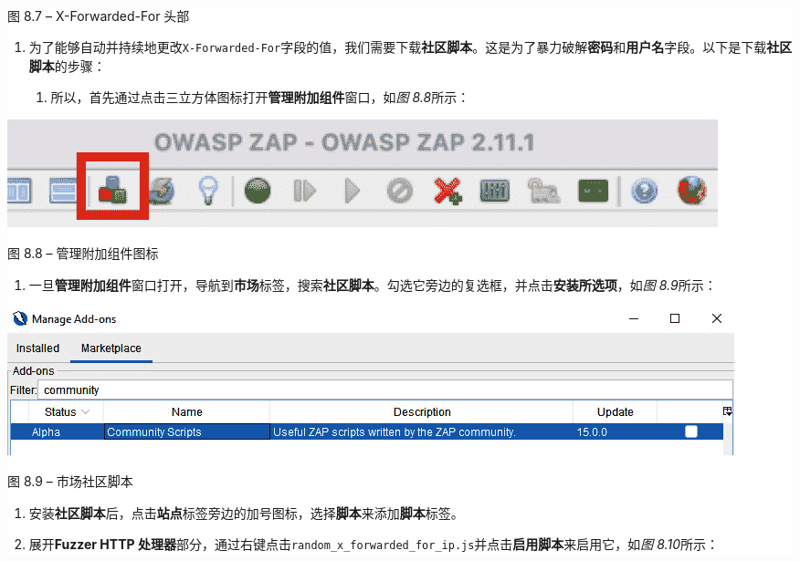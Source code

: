 图 8.7 – X-Forwarded-For 头部

1.  为了能够自动并持续地更改`X-Forwarded-For`字段的值，我们需要下载**社区脚本**。这是为了暴力破解**密码**和**用户名**字段。以下是下载**社区脚本**的步骤：

    1.  所以，首先通过点击三立方体图标打开**管理附加组件**窗口，如*图 8.8*所示：

![图 8.8 – 管理附加组件图标](img/Figure_8.8_B18829.jpg)

图 8.8 – 管理附加组件图标

1.  一旦**管理附加组件**窗口打开，导航到**市场**标签，搜索**社区脚本**。勾选它旁边的复选框，并点击**安装所选项**，如*图 8.9*所示：

![图 8.9 – 市场社区脚本](img/Figure_8.9_B18829.jpg)

图 8.9 – 市场社区脚本

1.  安装**社区脚本**后，点击**站点**标签旁边的加号图标，选择**脚本**来添加**脚本**标签。

1.  展开**Fuzzer HTTP 处理器**部分，通过右键点击`random_x_forwarded_for_ip.js`并点击**启用脚本**来启用它，如*图 8.10*所示：
